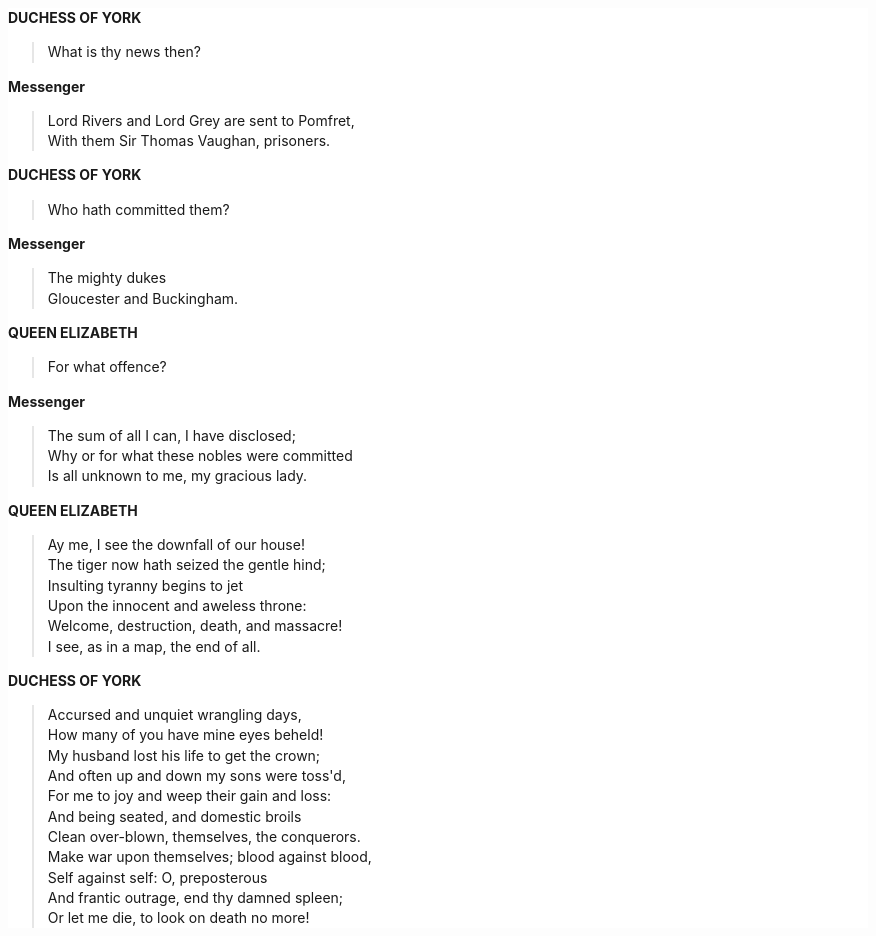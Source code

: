 <A NAME=speech24><b>DUCHESS OF YORK</b></a>
<blockquote>
<A NAME=43>What is thy news then?</A><br>
</blockquote>

<A NAME=speech25><b>Messenger</b></a>
<blockquote>
<A NAME=44>Lord Rivers and Lord Grey are sent to Pomfret,</A><br>
<A NAME=45>With them Sir Thomas Vaughan, prisoners.</A><br>
</blockquote>

<A NAME=speech26><b>DUCHESS OF YORK</b></a>
<blockquote>
<A NAME=46>Who hath committed them?</A><br>
</blockquote>

<A NAME=speech27><b>Messenger</b></a>
<blockquote>
<A NAME=47>The mighty dukes</A><br>
<A NAME=48>Gloucester and Buckingham.</A><br>
</blockquote>

<A NAME=speech28><b>QUEEN ELIZABETH</b></a>
<blockquote>
<A NAME=49>For what offence?</A><br>
</blockquote>

<A NAME=speech29><b>Messenger</b></a>
<blockquote>
<A NAME=50>The sum of all I can, I have disclosed;</A><br>
<A NAME=51>Why or for what these nobles were committed</A><br>
<A NAME=52>Is all unknown to me, my gracious lady.</A><br>
</blockquote>

<A NAME=speech30><b>QUEEN ELIZABETH</b></a>
<blockquote>
<A NAME=53>Ay me, I see the downfall of our house!</A><br>
<A NAME=54>The tiger now hath seized the gentle hind;</A><br>
<A NAME=55>Insulting tyranny begins to jet</A><br>
<A NAME=56>Upon the innocent and aweless throne:</A><br>
<A NAME=57>Welcome, destruction, death, and massacre!</A><br>
<A NAME=58>I see, as in a map, the end of all.</A><br>
</blockquote>

<A NAME=speech31><b>DUCHESS OF YORK</b></a>
<blockquote>
<A NAME=59>Accursed and unquiet wrangling days,</A><br>
<A NAME=60>How many of you have mine eyes beheld!</A><br>
<A NAME=61>My husband lost his life to get the crown;</A><br>
<A NAME=62>And often up and down my sons were toss'd,</A><br>
<A NAME=63>For me to joy and weep their gain and loss:</A><br>
<A NAME=64>And being seated, and domestic broils</A><br>
<A NAME=65>Clean over-blown, themselves, the conquerors.</A><br>
<A NAME=66>Make war upon themselves; blood against blood,</A><br>
<A NAME=67>Self against self: O, preposterous</A><br>
<A NAME=68>And frantic outrage, end thy damned spleen;</A><br>
<A NAME=69>Or let me die, to look on death no more!</A><br>
</blockquote>
